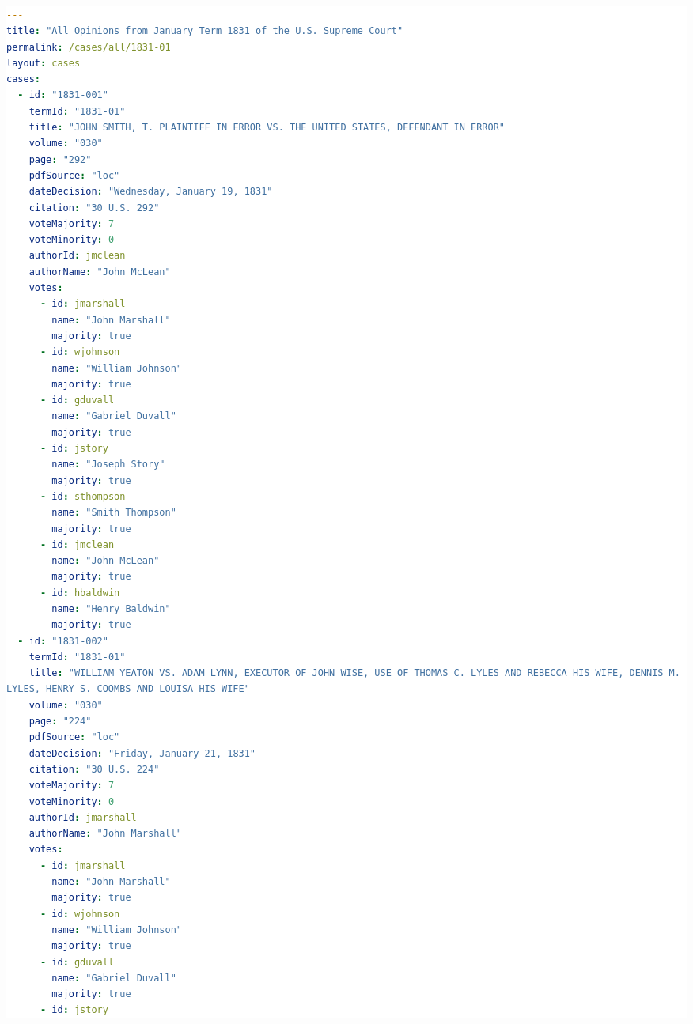 ```yaml
---
title: "All Opinions from January Term 1831 of the U.S. Supreme Court"
permalink: /cases/all/1831-01
layout: cases
cases:
  - id: "1831-001"
    termId: "1831-01"
    title: "JOHN SMITH, T. PLAINTIFF IN ERROR VS. THE UNITED STATES, DEFENDANT IN ERROR"
    volume: "030"
    page: "292"
    pdfSource: "loc"
    dateDecision: "Wednesday, January 19, 1831"
    citation: "30 U.S. 292"
    voteMajority: 7
    voteMinority: 0
    authorId: jmclean
    authorName: "John McLean"
    votes:
      - id: jmarshall
        name: "John Marshall"
        majority: true
      - id: wjohnson
        name: "William Johnson"
        majority: true
      - id: gduvall
        name: "Gabriel Duvall"
        majority: true
      - id: jstory
        name: "Joseph Story"
        majority: true
      - id: sthompson
        name: "Smith Thompson"
        majority: true
      - id: jmclean
        name: "John McLean"
        majority: true
      - id: hbaldwin
        name: "Henry Baldwin"
        majority: true
  - id: "1831-002"
    termId: "1831-01"
    title: "WILLIAM YEATON VS. ADAM LYNN, EXECUTOR OF JOHN WISE, USE OF THOMAS C. LYLES AND REBECCA HIS WIFE, DENNIS M. LYLES, HENRY S. COOMBS AND LOUISA HIS WIFE"
    volume: "030"
    page: "224"
    pdfSource: "loc"
    dateDecision: "Friday, January 21, 1831"
    citation: "30 U.S. 224"
    voteMajority: 7
    voteMinority: 0
    authorId: jmarshall
    authorName: "John Marshall"
    votes:
      - id: jmarshall
        name: "John Marshall"
        majority: true
      - id: wjohnson
        name: "William Johnson"
        majority: true
      - id: gduvall
        name: "Gabriel Duvall"
        majority: true
      - id: jstory
```